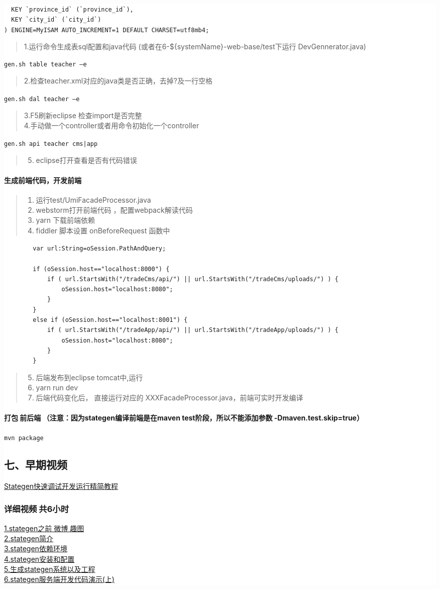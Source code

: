 ```
  KEY `province_id` (`province_id`),
  KEY `city_id` (`city_id`)
) ENGINE=MyISAM AUTO_INCREMENT=1 DEFAULT CHARSET=utf8mb4;

```
>1.运行命令生成表sql配置和java代码 (或者在6-${systemName}-web-base/test下运行 DevGennerator.java)
```
gen.sh table teacher –e
```
>2.检查teacher.xml对应的java类是否正确，去掉?及一行空格
```
gen.sh dal teacher –e
```
>3.F5刷新eclipse 检查import是否完整  
>4.手动做一个controller或者用命令初始化一个controller
```
gen.sh api teacher cms|app
```
>5.	eclipse打开查看是否有代码错误


#### 生成前端代码，开发前端
>1.	运行test/UmiFacadeProcessor.java   
>2.	webstorm打开前端代码 ，配置webpack解读代码  
>3.	yarn 下载前端依赖  
>4.	fiddler 脚本设置 onBeforeRequest 函数中        

```
        var url:String=oSession.PathAndQuery;
  
        if (oSession.host=="localhost:8000") {         
            if ( url.StartsWith("/tradeCms/api/") || url.StartsWith("/tradeCms/uploads/") ) {
                oSession.host="localhost:8080";
            }            
        } 
        else if (oSession.host=="localhost:8001") {
            if ( url.StartsWith("/tradeApp/api/") || url.StartsWith("/tradeApp/uploads/") ) {
                oSession.host="localhost:8080";
            }            
        }
```

>5.	后端发布到eclipse tomcat中,运行  
>6.	yarn run dev  
>7. 后端代码变化后， 直接运行对应的 XXXFacadeProcessor.java，前端可实时开发编译

#### 打包 前后端 （注意：因为stategen编译前端是在maven test阶段，所以不能添加参数 -Dmaven.test.skip=true）
```
mvn package 
```
## 七、早期视频
[Stategen快速调试开发运行精简教程](https://v.youku.com/v_show/id_XNDIxMzM4ODQzMg==.html?spm=a2h3j.8428770.3416059.1)  
### 详细视频 共6小时
[1.stategen之前 微博 趣图](https://v.youku.com/v_show/id_XNDIwODcxNzk2OA==.html?spm=a2h3j.8428770.3416059.1)          
[2.stategen简介](https://v.youku.com/v_show/id_XNDIwOTk1MjE0MA==.html?spm=a2h3j.8428770.3416059.1)          
[3.stategen依赖环境](https://v.youku.com/v_show/id_XNDIwOTk1Mzc2OA==.html?spm=a2h3j.8428770.3416059.1)          
[4.stategen安装和配置](https://v.youku.com/v_show/id_XNDIwOTc4MTU1Mg==.html?spm=a2h3j.8428770.3416059.1)          
[5.生成stategen系统以及工程](https://v.youku.com/v_show/id_XNDIwOTg5MjQ0MA==.html?spm=a2h3j.8428770.3416059.1)          
[6.stategen服务端开发代码演示(上)](https://v.youku.com/v_show/id_XNDIwOTg5MjM3Mg==.html?spm=a2h3j.8428770.3416059.1)          